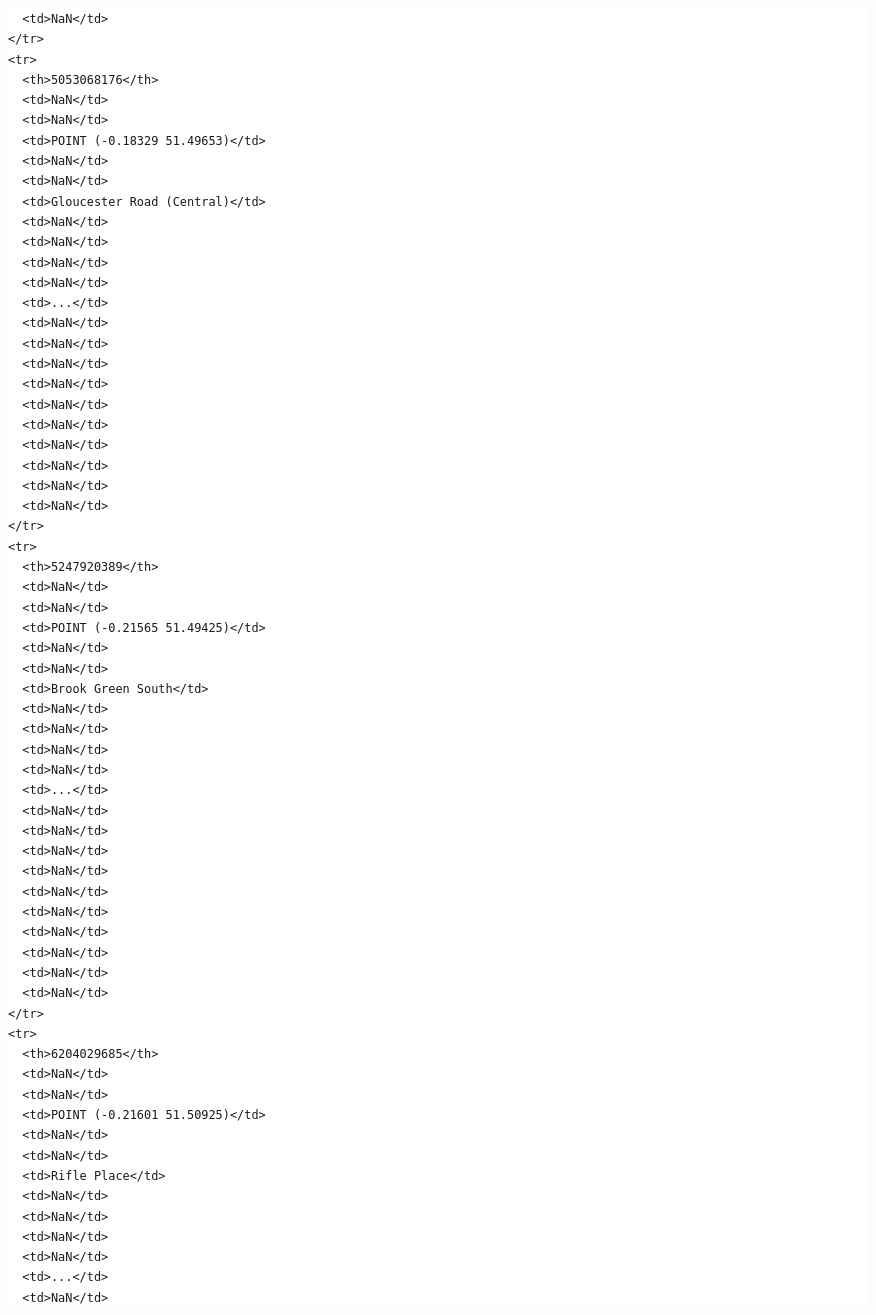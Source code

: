       <td>NaN</td>
    </tr>
    <tr>
      <th>5053068176</th>
      <td>NaN</td>
      <td>NaN</td>
      <td>POINT (-0.18329 51.49653)</td>
      <td>NaN</td>
      <td>NaN</td>
      <td>Gloucester Road (Central)</td>
      <td>NaN</td>
      <td>NaN</td>
      <td>NaN</td>
      <td>NaN</td>
      <td>...</td>
      <td>NaN</td>
      <td>NaN</td>
      <td>NaN</td>
      <td>NaN</td>
      <td>NaN</td>
      <td>NaN</td>
      <td>NaN</td>
      <td>NaN</td>
      <td>NaN</td>
      <td>NaN</td>
    </tr>
    <tr>
      <th>5247920389</th>
      <td>NaN</td>
      <td>NaN</td>
      <td>POINT (-0.21565 51.49425)</td>
      <td>NaN</td>
      <td>NaN</td>
      <td>Brook Green South</td>
      <td>NaN</td>
      <td>NaN</td>
      <td>NaN</td>
      <td>NaN</td>
      <td>...</td>
      <td>NaN</td>
      <td>NaN</td>
      <td>NaN</td>
      <td>NaN</td>
      <td>NaN</td>
      <td>NaN</td>
      <td>NaN</td>
      <td>NaN</td>
      <td>NaN</td>
      <td>NaN</td>
    </tr>
    <tr>
      <th>6204029685</th>
      <td>NaN</td>
      <td>NaN</td>
      <td>POINT (-0.21601 51.50925)</td>
      <td>NaN</td>
      <td>NaN</td>
      <td>Rifle Place</td>
      <td>NaN</td>
      <td>NaN</td>
      <td>NaN</td>
      <td>NaN</td>
      <td>...</td>
      <td>NaN</td>